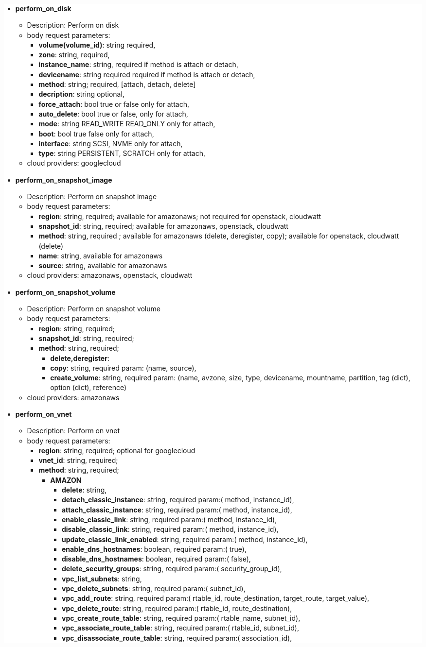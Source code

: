 - **perform_on_disk**
  - Description: Perform on disk
  - body request parameters:
      - **volume(volume_id)**: string required,
      - **zone**: string, required,
      - **instance_name**: string, required if method is attach or detach,
      - **devicename**: string required  required if method is attach or detach,
      - **method**: string; required, [attach, detach, delete]
      - **decription**: string optional,
      - **force_attach**: bool true or false only for attach,
      - **auto_delete**: bool true or false, only for attach,
      - **mode**: string READ_WRITE READ_ONLY only for attach,
      - **boot**: bool true false only for attach,
      - **interface**: string SCSI, NVME only for attach,
      - **type**: string PERSISTENT, SCRATCH only for attach,
  - cloud providers: googlecloud

- **perform_on_snapshot_image**
  - Description: Perform on snapshot image
  - body request parameters:
      - **region**: string, required; available for amazonaws; not required for openstack, cloudwatt
      - **snapshot_id**: string, required; available for amazonaws, openstack, cloudwatt
      - **method**: string, required ; available for amazonaws (delete, deregister, copy); available for openstack, cloudwatt (delete)
      - **name**: string, available for amazonaws
      - **source**: string, available for amazonaws
  - cloud providers: amazonaws, openstack, cloudwatt

- **perform_on_snapshot_volume**
  - Description: Perform on snapshot volume
  - body request parameters:
      - **region**: string, required;
      - **snapshot_id**: string, required;
      - **method**: string, required;
          - **delete,deregister**:
          - **copy**: string, required param: (name, source),
          - **create_volume**: string, required param: (name, avzone, size, type, devicename, mountname, partition,
                                              tag (dict), option (dict), reference)
  - cloud providers: amazonaws

- **perform_on_vnet**
  - Description: Perform on vnet
  - body request parameters:
      - **region**: string, required; optional for googlecloud
      - **vnet_id**: string, required;
      - **method**: string, required;
          - **AMAZON**
              - **delete**: string,
              - **detach_classic_instance**: string, required param:( method, instance_id),
              - **attach_classic_instance**: string, required param:( method, instance_id),
              - **enable_classic_link**: string, required param:( method, instance_id),
              - **disable_classic_link**: string, required param:( method, instance_id),
              - **update_classic_link_enabled**: string, required param:( method, instance_id),
              - **enable_dns_hostnames**: boolean, required param:( true),
              - **disable_dns_hostnames**: boolean, required param:( false),
              - **delete_security_groups**: string, required param:( security_group_id),
              - **vpc_list_subnets**: string,
              - **vpc_delete_subnets**: string, required param:( subnet_id),
              - **vpc_add_route**: string, required param:( rtable_id, route_destination, target_route, target_value),
              - **vpc_delete_route**: string, required param:( rtable_id, route_destination),
              - **vpc_create_route_table**: string, required param:( rtable_name, subnet_id),
              - **vpc_associate_route_table**: string, required param:( rtable_id, subnet_id),
              - **vpc_disassociate_route_table**: string, required param:( association_id),